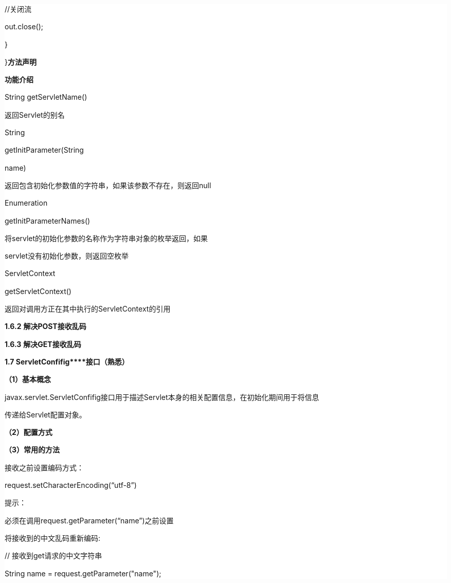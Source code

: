 //关闭流 

out.close(); 

} 

}**方法声明** 

**功能介绍**

String getServletName() 

返回Servlet的别名

String

getInitParameter(String

name)

返回包含初始化参数值的字符串，如果该参数不存在，则返回null

Enumeration

getInitParameterNames()

将servlet的初始化参数的名称作为字符串对象的枚举返回，如果

servlet没有初始化参数，则返回空枚举

ServletContext

getServletContext()

返回对调用方正在其中执行的ServletContext的引用

**1.6.2** **解决****POST****接收乱码**

**1.6.3** **解决****GET****接收乱码**

**1.7 ServletConfifig****接口（熟悉）**

**（****1****）基本概念**

javax.servlet.ServletConfifig接口用于描述Servlet本身的相关配置信息，在初始化期间用于将信息

传递给Servlet配置对象。

**（****2****）配置方式**

**（****3****）常用的方法**

接收之前设置编码方式： 

request.setCharacterEncoding(“utf-8”) 

提示：

必须在调用request.getParameter(“name”)之前设置 

将接收到的中文乱码重新编码: 

// 接收到get请求的中文字符串 

String name = request.getParameter("name"); 
